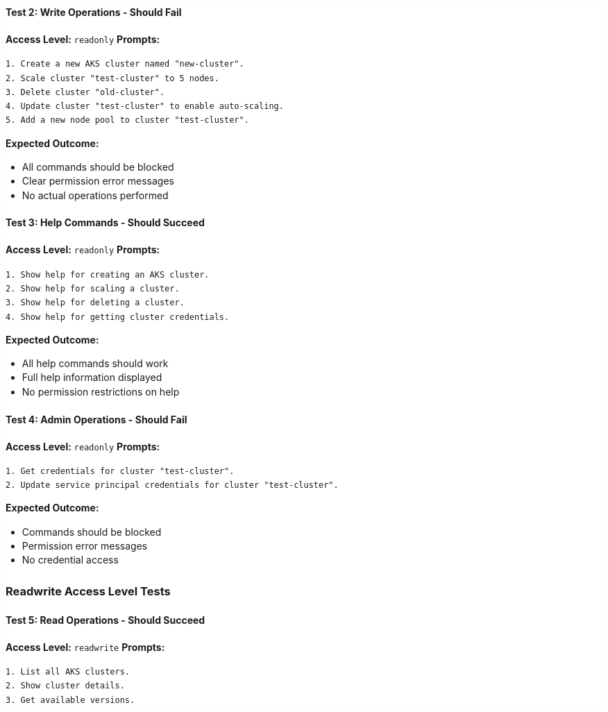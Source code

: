 #### Test 2: Write Operations - Should Fail
**Access Level:** `readonly`
**Prompts:**
```
1. Create a new AKS cluster named "new-cluster".
2. Scale cluster "test-cluster" to 5 nodes.
3. Delete cluster "old-cluster".
4. Update cluster "test-cluster" to enable auto-scaling.
5. Add a new node pool to cluster "test-cluster".
```

**Expected Outcome:**
- All commands should be blocked
- Clear permission error messages
- No actual operations performed

#### Test 3: Help Commands - Should Succeed
**Access Level:** `readonly`
**Prompts:**
```
1. Show help for creating an AKS cluster.
2. Show help for scaling a cluster.
3. Show help for deleting a cluster.
4. Show help for getting cluster credentials.
```

**Expected Outcome:**
- All help commands should work
- Full help information displayed
- No permission restrictions on help

#### Test 4: Admin Operations - Should Fail
**Access Level:** `readonly`
**Prompts:**
```
1. Get credentials for cluster "test-cluster".
2. Update service principal credentials for cluster "test-cluster".
```

**Expected Outcome:**
- Commands should be blocked
- Permission error messages
- No credential access

### Readwrite Access Level Tests

#### Test 5: Read Operations - Should Succeed
**Access Level:** `readwrite`
**Prompts:**
```
1. List all AKS clusters.
2. Show cluster details.
3. Get available versions.
```
